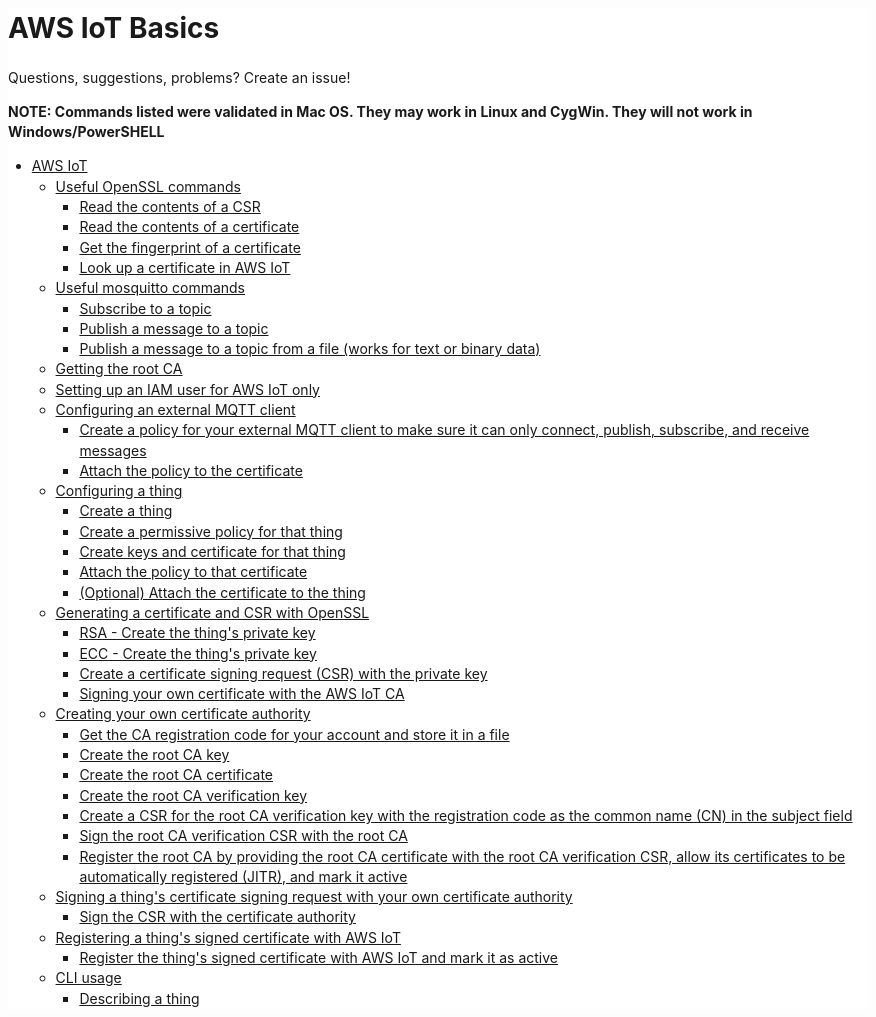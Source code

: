 # AWS IoT Basics

Questions, suggestions, problems? Create an issue!

**NOTE: Commands listed were validated in Mac OS. They may work in Linux and CygWin. They will not work in Windows/PowerSHELL**



- [AWS IoT](#aws-iot)
  * [Useful OpenSSL commands](#useful-openssl-commands)
    + [Read the contents of a CSR](#read-the-contents-of-a-csr)
    + [Read the contents of a certificate](#read-the-contents-of-a-certificate)
    + [Get the fingerprint of a certificate](#get-the-fingerprint-of-a-certificate)
    + [Look up a certificate in AWS IoT](#look-up-a-certificate-in-aws-iot)
  * [Useful mosquitto commands](#useful-mosquitto-commands)
    + [Subscribe to a topic](#subscribe-to-a-topic)
    + [Publish a message to a topic](#publish-a-message-to-a-topic)
    + [Publish a message to a topic from a file (works for text or binary data)](#publish-a-message-to-a-topic-from-a-file-works-for-text-or-binary-data)
  * [Getting the root CA](#getting-the-root-ca)
  * [Setting up an IAM user for AWS IoT only](#setting-up-an-iam-user-for-aws-iot-only)
  * [Configuring an external MQTT client](#configuring-an-external-mqtt-client)
    + [Create a policy for your external MQTT client to make sure it can only connect, publish, subscribe, and receive messages](#create-a-policy-for-your-external-mqtt-client-to-make-sure-it-can-only-connect-publish-subscribe-and-receive-messages)
    + [Attach the policy to the certificate](#attach-the-policy-to-the-certificate)
  * [Configuring a thing](#configuring-a-thing)
    + [Create a thing](#create-a-thing)
    + [Create a permissive policy for that thing](#create-a-permissive-policy-for-that-thing)
    + [Create keys and certificate for that thing](#create-keys-and-certificate-for-that-thing)
    + [Attach the policy to that certificate](#attach-the-policy-to-that-certificate)
    + [(Optional) Attach the certificate to the thing](#optional-attach-the-certificate-to-the-thing)
  * [Generating a certificate and CSR with OpenSSL](#generating-a-certificate-and-csr-with-openssl)
    + [RSA - Create the thing's private key](#rsa---create-the-things-private-key)
    + [ECC - Create the thing's private key](#ecc---create-the-things-private-key)
    + [Create a certificate signing request (CSR) with the private key](#create-a-certificate-signing-request-csr-with-the-private-key)
    + [Signing your own certificate with the AWS IoT CA](#signing-your-own-certificate-with-the-aws-iot-ca)
  * [Creating your own certificate authority](#creating-your-own-certificate-authority)
    + [Get the CA registration code for your account and store it in a file](#get-the-ca-registration-code-for-your-account-and-store-it-in-a-file)
    + [Create the root CA key](#create-the-root-ca-key)
    + [Create the root CA certificate](#create-the-root-ca-certificate)
    + [Create the root CA verification key](#create-the-root-ca-verification-key)
    + [Create a CSR for the root CA verification key with the registration code as the common name (CN) in the subject field](#create-a-csr-for-the-root-ca-verification-key-with-the-registration-code-as-the-common-name-cn-in-the-subject-field)
    + [Sign the root CA verification CSR with the root CA](#sign-the-root-ca-verification-csr-with-the-root-ca)
    + [Register the root CA by providing the root CA certificate with the root CA verification CSR, allow its certificates to be automatically registered (JITR), and mark it active](#register-the-root-ca-by-providing-the-root-ca-certificate-with-the-root-ca-verification-csr-allow-its-certificates-to-be-automatically-registered-jitr-and-mark-it-active)
  * [Signing a thing's certificate signing request with your own certificate authority](#signing-a-things-certificate-signing-request-with-your-own-certificate-authority)
    + [Sign the CSR with the certificate authority](#sign-the-csr-with-the-certificate-authority)
  * [Registering a thing's signed certificate with AWS IoT](#registering-a-things-signed-certificate-with-aws-iot)
    + [Register the thing's signed certificate with AWS IoT and mark it as active](#register-the-things-signed-certificate-with-aws-iot-and-mark-it-as-active)
  * [CLI usage](#cli-usage)
    + [Describing a thing](#describing-a-thing)